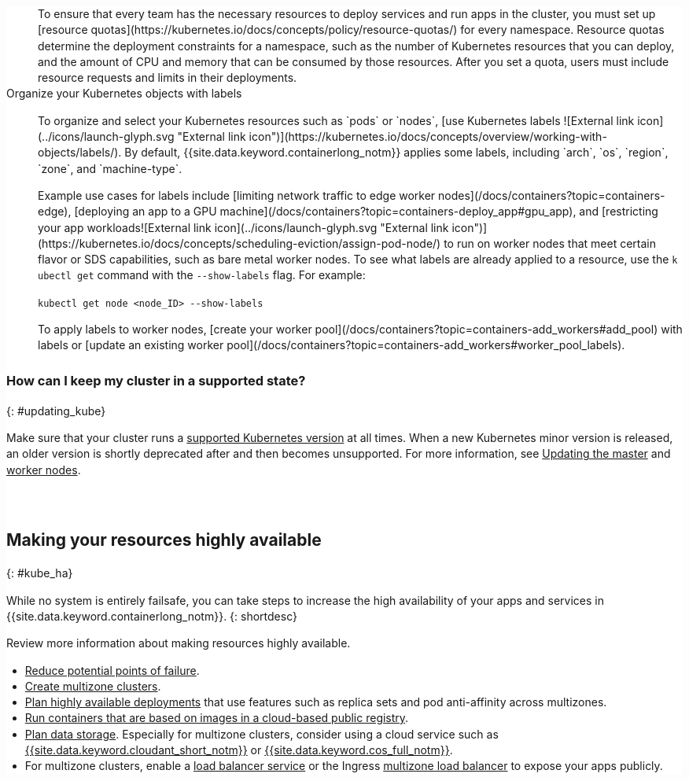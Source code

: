   <dd>To ensure that every team has the necessary resources to deploy services and run apps in the cluster, you must set up [resource quotas](https://kubernetes.io/docs/concepts/policy/resource-quotas/) for every namespace. Resource quotas determine the deployment constraints for a namespace, such as the number of Kubernetes resources that you can deploy, and the amount of CPU and memory that can be consumed by those resources. After you set a quota, users must include resource requests and limits in their deployments.</dd>
<dt>Organize your Kubernetes objects with labels</dt>
  <dd><p>To organize and select your Kubernetes resources such as `pods` or `nodes`, [use Kubernetes labels ![External link icon](../icons/launch-glyph.svg "External link icon")](https://kubernetes.io/docs/concepts/overview/working-with-objects/labels/). By default, {{site.data.keyword.containerlong_notm}} applies some labels, including `arch`, `os`, `region`, `zone`, and `machine-type`.</p>
  <p>Example use cases for labels include [limiting network traffic to edge worker nodes](/docs/containers?topic=containers-edge), [deploying an app to a GPU machine](/docs/containers?topic=containers-deploy_app#gpu_app), and [restricting your app workloads![External link icon](../icons/launch-glyph.svg "External link icon")](https://kubernetes.io/docs/concepts/scheduling-eviction/assign-pod-node/) to run on worker nodes that meet certain flavor or SDS capabilities, such as bare metal worker nodes. To see what labels are already applied to a resource, use the <code>kubectl get</code> command with the <code>--show-labels</code> flag. For example:</p>
  <p><pre class="pre"><code>kubectl get node &lt;node_ID&gt; --show-labels</code></pre></p>
  To apply labels to worker nodes, [create your worker pool](/docs/containers?topic=containers-add_workers#add_pool) with labels or [update an existing worker pool](/docs/containers?topic=containers-add_workers#worker_pool_labels).</dd>
</dl>

### How can I keep my cluster in a supported state?
{: #updating_kube}

Make sure that your cluster runs a [supported Kubernetes version](/docs/containers?topic=containers-cs_versions) at all times. When a new Kubernetes minor version is released, an older version is shortly deprecated after and then becomes unsupported. For more information, see [Updating the master](/docs/containers?topic=containers-update#master) and [worker nodes](/docs/containers?topic=containers-update#worker_node).




<br />


## Making your resources highly available
{: #kube_ha}

While no system is entirely failsafe, you can take steps to increase the high availability of your apps and services in {{site.data.keyword.containerlong_notm}}.
{: shortdesc}

Review more information about making resources highly available.
* [Reduce potential points of failure](/docs/containers?topic=containers-ha#ha).
* [Create multizone clusters](/docs/containers?topic=containers-ha_clusters#ha_clusters).
* [Plan highly available deployments](/docs/containers?topic=containers-plan_deploy#highly_available_apps) that use features such as replica sets and pod anti-affinity across multizones.
* [Run containers that are based on images in a cloud-based public registry](/docs/containers?topic=containers-images).
* [Plan data storage](/docs/containers?topic=containers-storage_planning#persistent_storage_overview). Especially for multizone clusters, consider using a cloud service such as [{{site.data.keyword.cloudant_short_notm}}](/docs/Cloudant?topic=Cloudant-getting-started-with-cloudant) or [{{site.data.keyword.cos_full_notm}}](/docs/cloud-object-storage?topic=cloud-object-storage-getting-started-cloud-object-storage).
* For multizone clusters, enable a [load balancer service](/docs/containers?topic=containers-loadbalancer#multi_zone_config) or the Ingress [multizone load balancer](/docs/containers?topic=containers-ingress#ingress) to expose your apps publicly.


